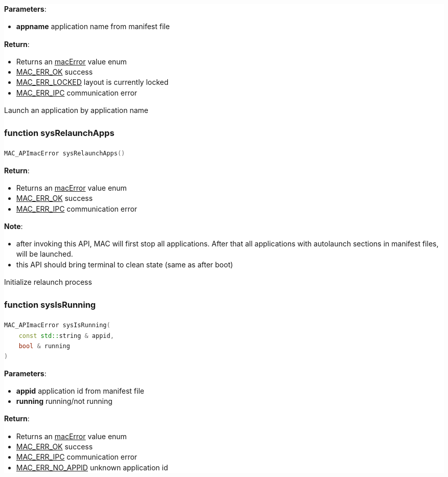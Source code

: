 
**Parameters**: 

  * **appname** application name from manifest file 


**Return**: 

  * Returns an [macError](namespacevfimac.md#enum-macerror) value enum 
  * [MAC_ERR_OK](namespacevfimac.md#enumvalue-mac-err-ok) success 
  * [MAC_ERR_LOCKED](namespacevfimac.md#enumvalue-mac-err-locked) layout is currently locked 
  * [MAC_ERR_IPC](namespacevfimac.md#enumvalue-mac-err-ipc) communication error 


Launch an application by application name 


### function sysRelaunchApps

```cpp
MAC_APImacError sysRelaunchApps()
```


**Return**: 

  * Returns an [macError](namespacevfimac.md#enum-macerror) value enum 
  * [MAC_ERR_OK](namespacevfimac.md#enumvalue-mac-err-ok) success 
  * [MAC_ERR_IPC](namespacevfimac.md#enumvalue-mac-err-ipc) communication error 


**Note**: 

  * after invoking this API, MAC will first stop all applications. After that all applications with autolaunch sections in manifest files, will be launched. 
  * this API should bring terminal to clean state (same as after boot) 


Initialize relaunch process 


### function sysIsRunning

```cpp
MAC_APImacError sysIsRunning(
    const std::string & appid,
    bool & running
)
```


**Parameters**: 

  * **appid** application id from manifest file 
  * **running** running/not running 


**Return**: 

  * Returns an [macError](namespacevfimac.md#enum-macerror) value enum 
  * [MAC_ERR_OK](namespacevfimac.md#enumvalue-mac-err-ok) success 
  * [MAC_ERR_IPC](namespacevfimac.md#enumvalue-mac-err-ipc) communication error 
  * [MAC_ERR_NO_APPID](namespacevfimac.md#enumvalue-mac-err-no-appid) unknown application id 
